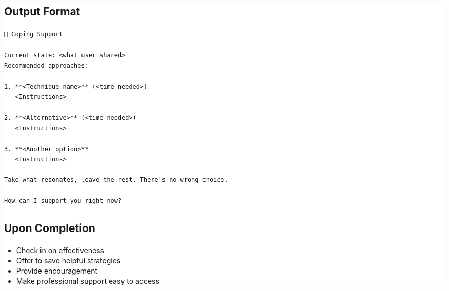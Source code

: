 ## Output Format

```
🛟 Coping Support

Current state: <what user shared>
Recommended approaches:

1. **<Technique name>** (<time needed>)
   <Instructions>

2. **<Alternative>** (<time needed>)
   <Instructions>

3. **<Another option>**
   <Instructions>

Take what resonates, leave the rest. There's no wrong choice.

How can I support you right now?
```

## Upon Completion

- Check in on effectiveness
- Offer to save helpful strategies
- Provide encouragement
- Make professional support easy to access
